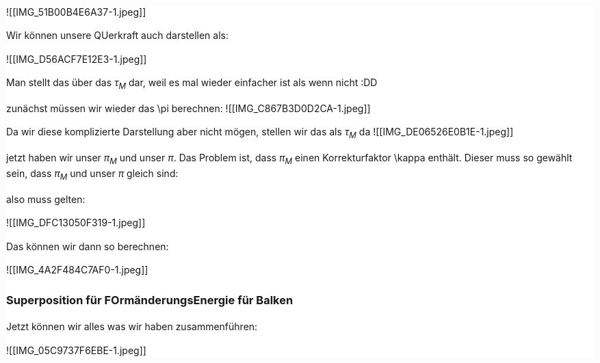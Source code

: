 ![[IMG_51B00B4E6A37-1.jpeg]]

Wir können unsere QUerkraft auch darstellen als:

![[IMG_D56ACF7E12E3-1.jpeg]]

Man stellt das über das $\tau_M$ dar, weil es mal wieder einfacher ist als wenn nicht :DD

zunächst müssen wir wieder das \pi berechnen:
![[IMG_C867B3D0D2CA-1.jpeg]]

Da wir diese komplizierte Darstellung aber nicht mögen, stellen wir das als $\tau_M$ da
![[IMG_DE06526E0B1E-1.jpeg]]

jetzt haben wir unser $\pi_M$ und unser $\pi$. Das Problem ist, dass $\pi_M$ einen Korrekturfaktor \kappa enthält. Dieser muss so gewählt sein, dass $\pi_M$ und unser $\pi$ gleich sind:

also muss gelten:

![[IMG_DFC13050F319-1.jpeg]]

Das können wir dann so berechnen:

![[IMG_4A2F484C7AF0-1.jpeg]]

### Superposition für FOrmänderungsEnergie für Balken

Jetzt können wir alles was wir haben zusammenführen:

![[IMG_05C9737F6EBE-1.jpeg]]